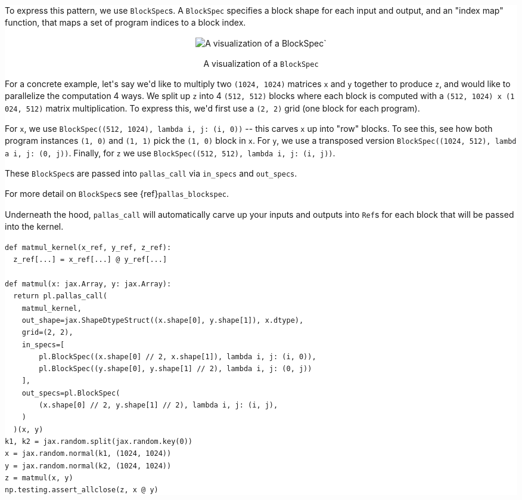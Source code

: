 To express this pattern, we use `BlockSpec`s. A `BlockSpec` specifies a block
shape for each input and output, and an "index map" function, that maps a
set of program indices to a block index.

<center>

![A visualization of a BlockSpec`](../_static/pallas/BlockSpec.png)

A visualization of a `BlockSpec`

</center>

For a concrete example, let's say we'd like to multiply two `(1024, 1024)`
matrices `x` and `y` together to produce `z`, and would like to parallelize
the computation 4 ways. We split up `z` into 4 `(512, 512)` blocks where
each block is computed with a `(512, 1024) x (1024, 512)` matrix multiplication.
To express this, we'd first use a `(2, 2)` grid (one block for each program).

For `x`, we use `BlockSpec((512, 1024), lambda i, j: (i, 0))`  -- this
carves `x` up into "row" blocks.
To see this, see how both program instances
`(1, 0)` and `(1, 1)` pick the `(1, 0)` block in `x`.
For `y`, we use a transposed version `BlockSpec((1024, 512), lambda i, j: (0, j))`.
Finally, for `z` we use `BlockSpec((512, 512), lambda i, j: (i, j))`.

These `BlockSpec`s are passed into `pallas_call` via `in_specs` and `out_specs`.

For more detail on `BlockSpec`s see {ref}`pallas_blockspec`.

Underneath the hood, `pallas_call` will automatically carve up your inputs and
outputs into `Ref`s for each block that will be passed into the kernel.

```{code-cell} ipython3
def matmul_kernel(x_ref, y_ref, z_ref):
  z_ref[...] = x_ref[...] @ y_ref[...]

def matmul(x: jax.Array, y: jax.Array):
  return pl.pallas_call(
    matmul_kernel,
    out_shape=jax.ShapeDtypeStruct((x.shape[0], y.shape[1]), x.dtype),
    grid=(2, 2),
    in_specs=[
        pl.BlockSpec((x.shape[0] // 2, x.shape[1]), lambda i, j: (i, 0)),
        pl.BlockSpec((y.shape[0], y.shape[1] // 2), lambda i, j: (0, j))
    ],
    out_specs=pl.BlockSpec(
        (x.shape[0] // 2, y.shape[1] // 2), lambda i, j: (i, j),
    )
  )(x, y)
k1, k2 = jax.random.split(jax.random.key(0))
x = jax.random.normal(k1, (1024, 1024))
y = jax.random.normal(k2, (1024, 1024))
z = matmul(x, y)
np.testing.assert_allclose(z, x @ y)
```
